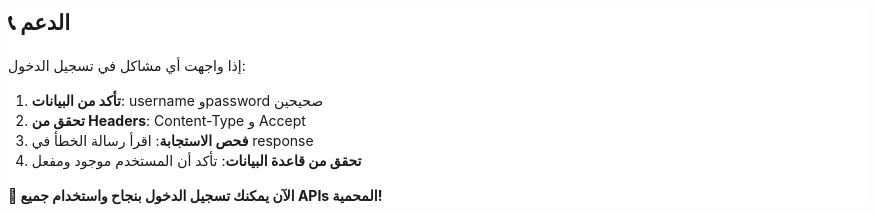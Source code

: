 ## 📞 الدعم

إذا واجهت أي مشاكل في تسجيل الدخول:

1. **تأكد من البيانات**: username وpassword صحيحين
2. **تحقق من Headers**: Content-Type و Accept
3. **فحص الاستجابة**: اقرأ رسالة الخطأ في response
4. **تحقق من قاعدة البيانات**: تأكد أن المستخدم موجود ومفعل

**🎯 الآن يمكنك تسجيل الدخول بنجاح واستخدام جميع APIs المحمية!**
